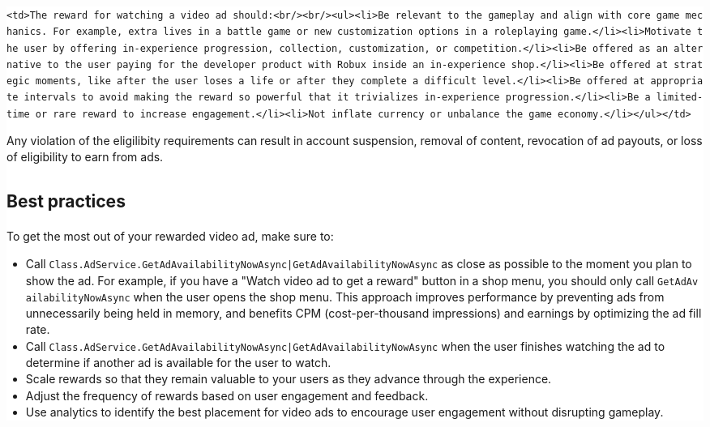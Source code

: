     <td>The reward for watching a video ad should:<br/><br/><ul><li>Be relevant to the gameplay and align with core game mechanics. For example, extra lives in a battle game or new customization options in a roleplaying game.</li><li>Motivate the user by offering in-experience progression, collection, customization, or competition.</li><li>Be offered as an alternative to the user paying for the developer product with Robux inside an in-experience shop.</li><li>Be offered at strategic moments, like after the user loses a life or after they complete a difficult level.</li><li>Be offered at appropriate intervals to avoid making the reward so powerful that it trivializes in-experience progression.</li><li>Be a limited-time or rare reward to increase engagement.</li><li>Not inflate currency or unbalance the game economy.</li></ul></td>
  </tr>
</tbody>
</table>

Any violation of the eligilibity requirements can result in account suspension, removal of content, revocation of ad payouts, or loss of eligibility to earn from ads.

## Best practices

To get the most out of your rewarded video ad, make sure to:

- Call `Class.AdService.GetAdAvailabilityNowAsync|GetAdAvailabilityNowAsync` as close as possible to the moment you plan to show the ad. For example, if you have a "Watch video ad to get a reward" button in a shop menu, you should only call `GetAdAvailabilityNowAsync` when the user opens the shop menu. This approach improves performance by preventing ads from unnecessarily being held in memory, and benefits CPM (cost-per-thousand impressions) and earnings by optimizing the ad fill rate.
- Call `Class.AdService.GetAdAvailabilityNowAsync|GetAdAvailabilityNowAsync` when the user finishes watching the ad to determine if another ad is available for the user to watch.
- Scale rewards so that they remain valuable to your users as they advance through the experience.
- Adjust the frequency of rewards based on user engagement and feedback.
- Use analytics to identify the best placement for video ads to encourage user engagement without disrupting gameplay.
